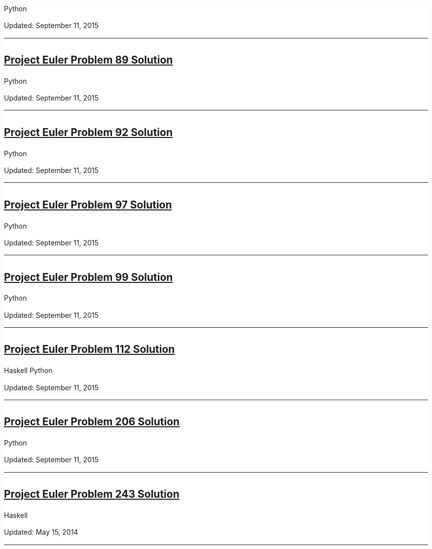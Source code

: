 <span class="label label-info">Python</span> 

Updated: <time datetime="2015-09-11 13:15:16" data-updated="true">September 11, 2015</time>

------

## [Project Euler Problem 89 Solution](89/)

<span class="label label-info">Python</span> 

Updated: <time datetime="2015-09-11 13:15:16" data-updated="true">September 11, 2015</time>

------

## [Project Euler Problem 92 Solution](92/)

<span class="label label-info">Python</span> 

Updated: <time datetime="2015-09-11 19:43:34" data-updated="true">September 11, 2015</time>

------

## [Project Euler Problem 97 Solution](97/)

<span class="label label-info">Python</span> 

Updated: <time datetime="2015-09-11 13:16:51" data-updated="true">September 11, 2015</time>

------

## [Project Euler Problem 99 Solution](99/)

<span class="label label-info">Python</span> 

Updated: <time datetime="2015-09-11 13:15:16" data-updated="true">September 11, 2015</time>

------

## [Project Euler Problem 112 Solution](112/)

<span class="label label-info">Haskell</span> <span class="label label-info">Python</span> 

Updated: <time datetime="2015-09-11 13:15:16" data-updated="true">September 11, 2015</time>

------

## [Project Euler Problem 206 Solution](206/)

<span class="label label-info">Python</span> 

Updated: <time datetime="2015-09-11 13:15:16" data-updated="true">September 11, 2015</time>

------

## [Project Euler Problem 243 Solution](243/)

<span class="label label-info">Haskell</span> 

Updated: <time datetime="2014-05-15 21:37:22" data-updated="true">May 15, 2014</time>

------
